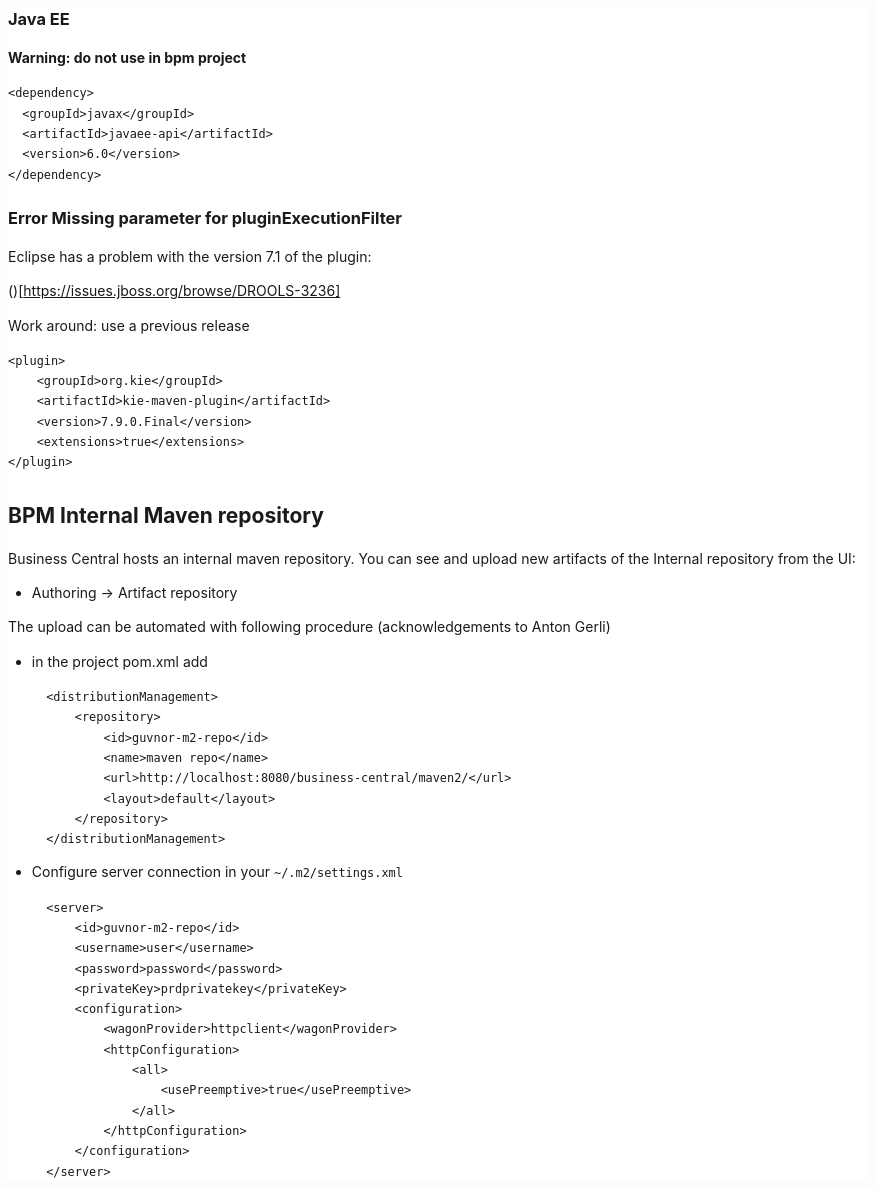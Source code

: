 ### Java EE 

**Warning: do not use in bpm project**

    <dependency>
      <groupId>javax</groupId>
      <artifactId>javaee-api</artifactId>
      <version>6.0</version>
    </dependency>


### Error Missing parameter for pluginExecutionFilter

Eclipse has a problem with the version 7.1 of the plugin:

()[https://issues.jboss.org/browse/DROOLS-3236]

Work around: use a previous release

	<plugin>
		<groupId>org.kie</groupId>
		<artifactId>kie-maven-plugin</artifactId>
		<version>7.9.0.Final</version>
		<extensions>true</extensions>
	</plugin>


## BPM Internal Maven repository

Business Central hosts an internal maven repository.
You can see and upload new artifacts of the Internal repository from the UI:

* Authoring -> Artifact repository

The upload can be automated with following procedure (acknowledgements to Anton Gerli)

- in the project pom.xml add

        <distributionManagement>
            <repository>
                <id>guvnor-m2-repo</id>
                <name>maven repo</name>
                <url>http://localhost:8080/business-central/maven2/</url>
                <layout>default</layout>
            </repository>
        </distributionManagement>

- Configure server connection in your `~/.m2/settings.xml`

        <server>
            <id>guvnor-m2-repo</id>
            <username>user</username>
            <password>password</password>
            <privateKey>prdprivatekey</privateKey>
            <configuration>
                <wagonProvider>httpclient</wagonProvider>
                <httpConfiguration>
                    <all>
                        <usePreemptive>true</usePreemptive>
                    </all>
                </httpConfiguration>
            </configuration>
        </server>


[1]: http://www.mojohaus.org/versions-maven-plugin/examples/resolve-ranges.html